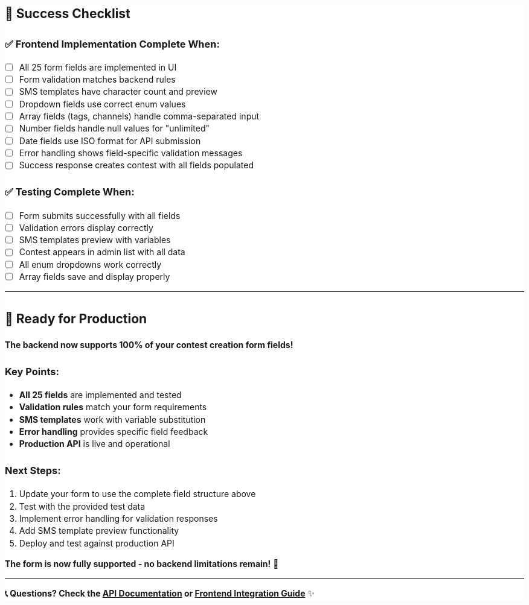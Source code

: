 
## 🎉 **Success Checklist**

### **✅ Frontend Implementation Complete When:**
- [ ] All 25 form fields are implemented in UI
- [ ] Form validation matches backend rules
- [ ] SMS templates have character count and preview
- [ ] Dropdown fields use correct enum values
- [ ] Array fields (tags, channels) handle comma-separated input
- [ ] Number fields handle null values for "unlimited"
- [ ] Date fields use ISO format for API submission
- [ ] Error handling shows field-specific validation messages
- [ ] Success response creates contest with all fields populated

### **✅ Testing Complete When:**
- [ ] Form submits successfully with all fields
- [ ] Validation errors display correctly
- [ ] SMS templates preview with variables
- [ ] Contest appears in admin list with all data
- [ ] All enum dropdowns work correctly
- [ ] Array fields save and display properly

---

## 🚀 **Ready for Production**

**The backend now supports 100% of your contest creation form fields!**

### **Key Points:**
- **All 25 fields** are implemented and tested
- **Validation rules** match your form requirements
- **SMS templates** work with variable substitution
- **Error handling** provides specific field feedback
- **Production API** is live and operational

### **Next Steps:**
1. Update your form to use the complete field structure above
2. Test with the provided test data
3. Implement error handling for validation responses
4. Add SMS template preview functionality
5. Deploy and test against production API

**The form is now fully supported - no backend limitations remain!** 🎯

---

**📞 Questions? Check the [API Documentation](https://contestlet.vercel.app/docs) or [Frontend Integration Guide](./FRONTEND_INTEGRATION_GUIDE.md)** ✨
